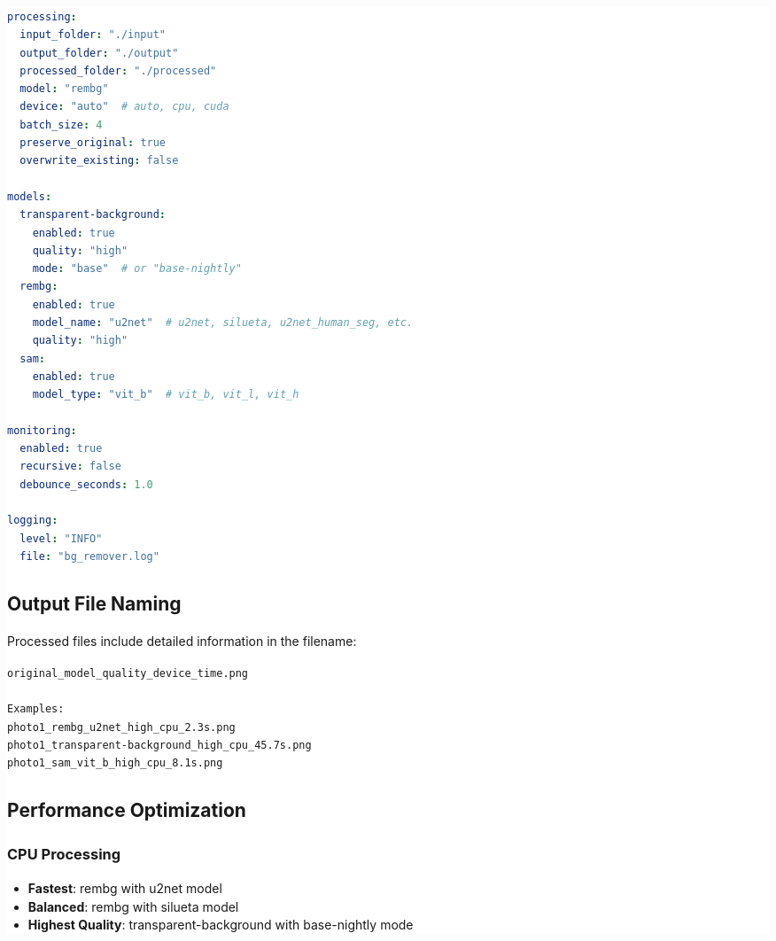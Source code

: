 ```yaml
processing:
  input_folder: "./input"
  output_folder: "./output" 
  processed_folder: "./processed"
  model: "rembg"
  device: "auto"  # auto, cpu, cuda
  batch_size: 4
  preserve_original: true
  overwrite_existing: false

models:
  transparent-background:
    enabled: true
    quality: "high"
    mode: "base"  # or "base-nightly"
  rembg:
    enabled: true
    model_name: "u2net"  # u2net, silueta, u2net_human_seg, etc.
    quality: "high"
  sam:
    enabled: true
    model_type: "vit_b"  # vit_b, vit_l, vit_h

monitoring:
  enabled: true
  recursive: false
  debounce_seconds: 1.0

logging:
  level: "INFO"
  file: "bg_remover.log"
```

## Output File Naming

Processed files include detailed information in the filename:
```
original_model_quality_device_time.png

Examples:
photo1_rembg_u2net_high_cpu_2.3s.png
photo1_transparent-background_high_cpu_45.7s.png
photo1_sam_vit_b_high_cpu_8.1s.png
```

## Performance Optimization

### CPU Processing
- **Fastest**: rembg with u2net model
- **Balanced**: rembg with silueta model
- **Highest Quality**: transparent-background with base-nightly mode
